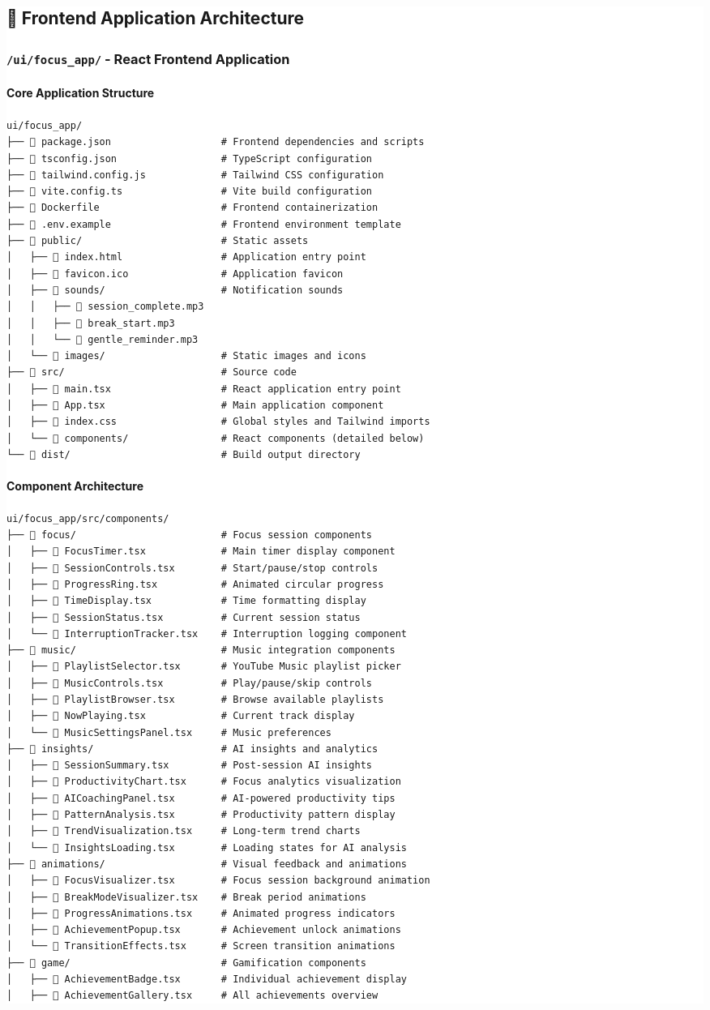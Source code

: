 
## 🎨 **Frontend Application Architecture**

### **`/ui/focus_app/` - React Frontend Application**

#### **Core Application Structure**

```
ui/focus_app/
├── 📄 package.json                   # Frontend dependencies and scripts
├── 📄 tsconfig.json                  # TypeScript configuration
├── 📄 tailwind.config.js             # Tailwind CSS configuration
├── 📄 vite.config.ts                 # Vite build configuration
├── 📄 Dockerfile                     # Frontend containerization
├── 📄 .env.example                   # Frontend environment template
├── 📁 public/                        # Static assets
│   ├── 📄 index.html                 # Application entry point
│   ├── 📄 favicon.ico                # Application favicon
│   ├── 📁 sounds/                    # Notification sounds
│   │   ├── 📄 session_complete.mp3
│   │   ├── 📄 break_start.mp3
│   │   └── 📄 gentle_reminder.mp3
│   └── 📁 images/                    # Static images and icons
├── 📁 src/                           # Source code
│   ├── 📄 main.tsx                   # React application entry point
│   ├── 📄 App.tsx                    # Main application component
│   ├── 📄 index.css                  # Global styles and Tailwind imports
│   └── 📁 components/                # React components (detailed below)
└── 📁 dist/                          # Build output directory
```

#### **Component Architecture**

```
ui/focus_app/src/components/
├── 📁 focus/                         # Focus session components
│   ├── 📄 FocusTimer.tsx             # Main timer display component
│   ├── 📄 SessionControls.tsx        # Start/pause/stop controls
│   ├── 📄 ProgressRing.tsx           # Animated circular progress
│   ├── 📄 TimeDisplay.tsx            # Time formatting display
│   ├── 📄 SessionStatus.tsx          # Current session status
│   └── 📄 InterruptionTracker.tsx    # Interruption logging component
├── 📁 music/                         # Music integration components
│   ├── 📄 PlaylistSelector.tsx       # YouTube Music playlist picker
│   ├── 📄 MusicControls.tsx          # Play/pause/skip controls
│   ├── 📄 PlaylistBrowser.tsx        # Browse available playlists
│   ├── 📄 NowPlaying.tsx             # Current track display
│   └── 📄 MusicSettingsPanel.tsx     # Music preferences
├── 📁 insights/                      # AI insights and analytics
│   ├── 📄 SessionSummary.tsx         # Post-session AI insights
│   ├── 📄 ProductivityChart.tsx      # Focus analytics visualization
│   ├── 📄 AICoachingPanel.tsx        # AI-powered productivity tips
│   ├── 📄 PatternAnalysis.tsx        # Productivity pattern display
│   ├── 📄 TrendVisualization.tsx     # Long-term trend charts
│   └── 📄 InsightsLoading.tsx        # Loading states for AI analysis
├── 📁 animations/                    # Visual feedback and animations
│   ├── 📄 FocusVisualizer.tsx        # Focus session background animation
│   ├── 📄 BreakModeVisualizer.tsx    # Break period animations
│   ├── 📄 ProgressAnimations.tsx     # Animated progress indicators
│   ├── 📄 AchievementPopup.tsx       # Achievement unlock animations
│   └── 📄 TransitionEffects.tsx      # Screen transition animations
├── 📁 game/                          # Gamification components
│   ├── 📄 AchievementBadge.tsx       # Individual achievement display
│   ├── 📄 AchievementGallery.tsx     # All achievements overview
```